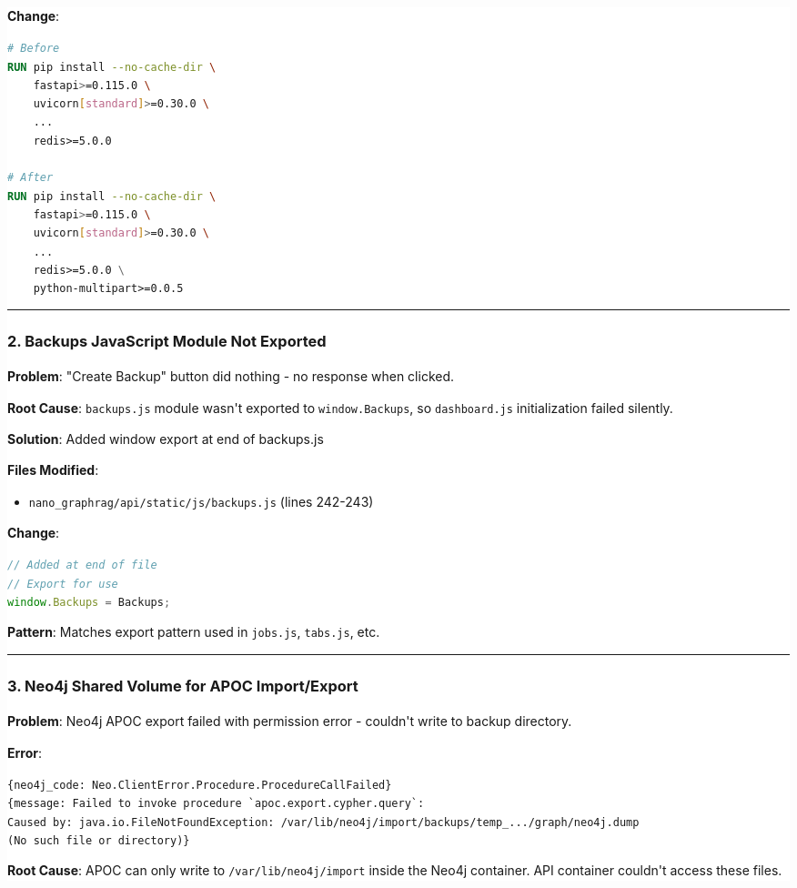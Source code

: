 **Change**:
```dockerfile
# Before
RUN pip install --no-cache-dir \
    fastapi>=0.115.0 \
    uvicorn[standard]>=0.30.0 \
    ...
    redis>=5.0.0

# After
RUN pip install --no-cache-dir \
    fastapi>=0.115.0 \
    uvicorn[standard]>=0.30.0 \
    ...
    redis>=5.0.0 \
    python-multipart>=0.0.5
```

---

### 2. Backups JavaScript Module Not Exported

**Problem**: "Create Backup" button did nothing - no response when clicked.

**Root Cause**: `backups.js` module wasn't exported to `window.Backups`, so `dashboard.js` initialization failed silently.

**Solution**: Added window export at end of backups.js

**Files Modified**:
- `nano_graphrag/api/static/js/backups.js` (lines 242-243)

**Change**:
```javascript
// Added at end of file
// Export for use
window.Backups = Backups;
```

**Pattern**: Matches export pattern used in `jobs.js`, `tabs.js`, etc.

---

### 3. Neo4j Shared Volume for APOC Import/Export

**Problem**: Neo4j APOC export failed with permission error - couldn't write to backup directory.

**Error**:
```
{neo4j_code: Neo.ClientError.Procedure.ProcedureCallFailed}
{message: Failed to invoke procedure `apoc.export.cypher.query`:
Caused by: java.io.FileNotFoundException: /var/lib/neo4j/import/backups/temp_.../graph/neo4j.dump
(No such file or directory)}
```

**Root Cause**: APOC can only write to `/var/lib/neo4j/import` inside the Neo4j container. API container couldn't access these files.

